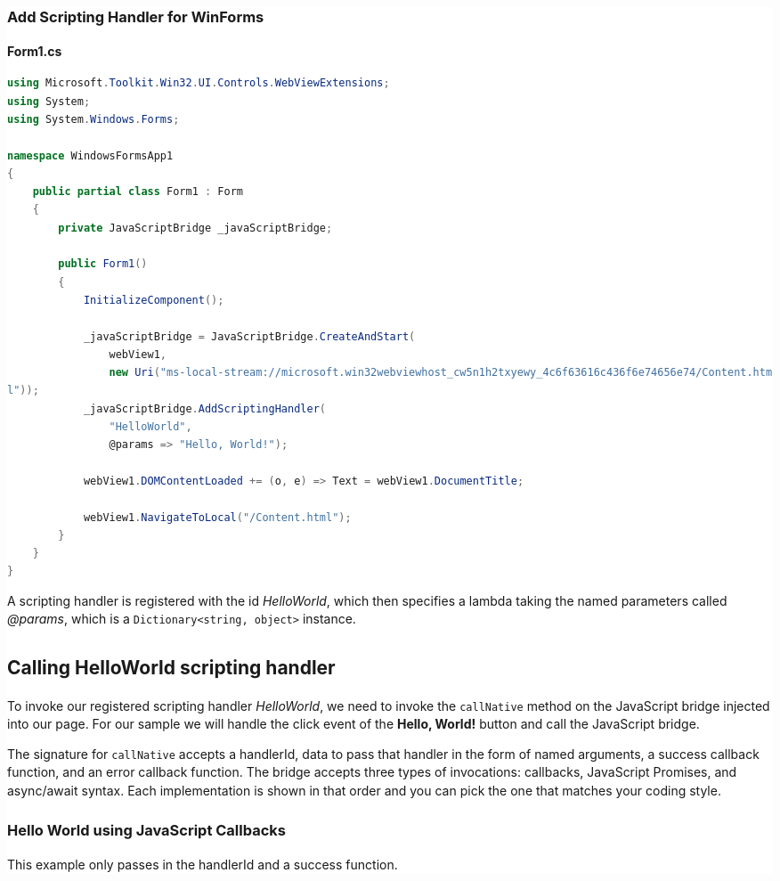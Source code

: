 ### Add Scripting Handler for WinForms

**Form1.cs**

```csharp
using Microsoft.Toolkit.Win32.UI.Controls.WebViewExtensions;
using System;
using System.Windows.Forms;

namespace WindowsFormsApp1
{
    public partial class Form1 : Form
    {
        private JavaScriptBridge _javaScriptBridge;

        public Form1()
        {
            InitializeComponent();

            _javaScriptBridge = JavaScriptBridge.CreateAndStart(
                webView1,
                new Uri("ms-local-stream://microsoft.win32webviewhost_cw5n1h2txyewy_4c6f63616c436f6e74656e74/Content.html"));
            _javaScriptBridge.AddScriptingHandler(
                "HelloWorld",
                @params => "Hello, World!");

            webView1.DOMContentLoaded += (o, e) => Text = webView1.DocumentTitle;

            webView1.NavigateToLocal("/Content.html");
        }
    }
}
```

A scripting handler is registered with the id *HelloWorld*, which then specifies a lambda taking the named parameters called *@params*, which is a `Dictionary<string, object>` instance.

## Calling HelloWorld scripting handler

To invoke our registered scripting handler *HelloWorld*, we need to invoke the `callNative` method on the JavaScript bridge injected into our page. For our sample we will handle the click event of the **Hello, World!** button and call the JavaScript bridge.

The signature for `callNative` accepts a handlerId, data to pass that handler in the form of named arguments, a success callback function, and an error callback function. The bridge accepts three types of invocations: callbacks, JavaScript Promises, and async/await syntax.  Each implementation is shown in that order and you can pick the one that matches your coding style.

### Hello World using JavaScript Callbacks

This example only passes in the handlerId and a success function.
